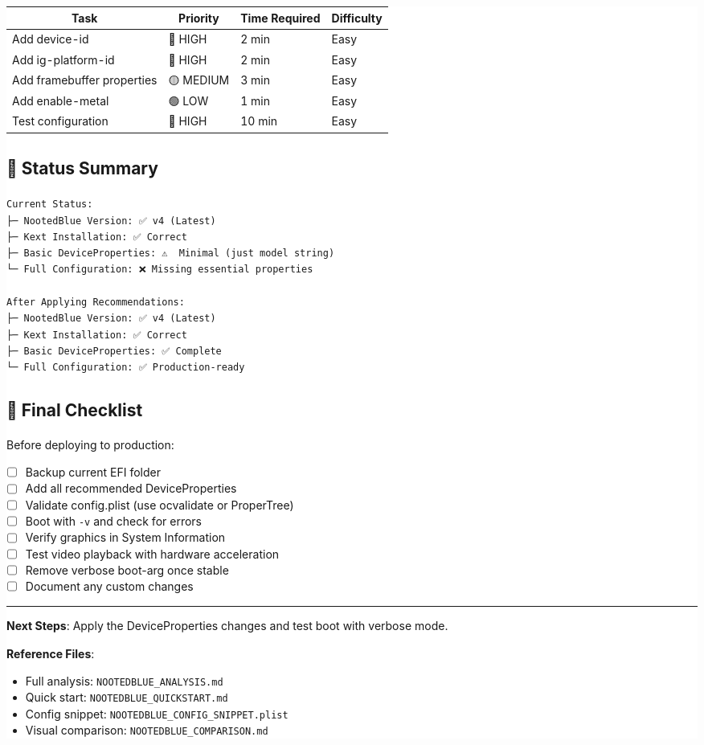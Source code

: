 | Task | Priority | Time Required | Difficulty |
|------|----------|---------------|------------|
| Add device-id | 🔴 HIGH | 2 min | Easy |
| Add ig-platform-id | 🔴 HIGH | 2 min | Easy |
| Add framebuffer properties | 🟡 MEDIUM | 3 min | Easy |
| Add enable-metal | 🟢 LOW | 1 min | Easy |
| Test configuration | 🔴 HIGH | 10 min | Easy |

## 📝 Status Summary

```
Current Status:
├─ NootedBlue Version: ✅ v4 (Latest)
├─ Kext Installation: ✅ Correct
├─ Basic DeviceProperties: ⚠️  Minimal (just model string)
└─ Full Configuration: ❌ Missing essential properties

After Applying Recommendations:
├─ NootedBlue Version: ✅ v4 (Latest)
├─ Kext Installation: ✅ Correct
├─ Basic DeviceProperties: ✅ Complete
└─ Full Configuration: ✅ Production-ready
```

## 🎯 Final Checklist

Before deploying to production:

- [ ] Backup current EFI folder
- [ ] Add all recommended DeviceProperties
- [ ] Validate config.plist (use ocvalidate or ProperTree)
- [ ] Boot with `-v` and check for errors
- [ ] Verify graphics in System Information
- [ ] Test video playback with hardware acceleration
- [ ] Remove verbose boot-arg once stable
- [ ] Document any custom changes

---

**Next Steps**: Apply the DeviceProperties changes and test boot with verbose mode.

**Reference Files**:
- Full analysis: `NOOTEDBLUE_ANALYSIS.md`
- Quick start: `NOOTEDBLUE_QUICKSTART.md`
- Config snippet: `NOOTEDBLUE_CONFIG_SNIPPET.plist`
- Visual comparison: `NOOTEDBLUE_COMPARISON.md`

